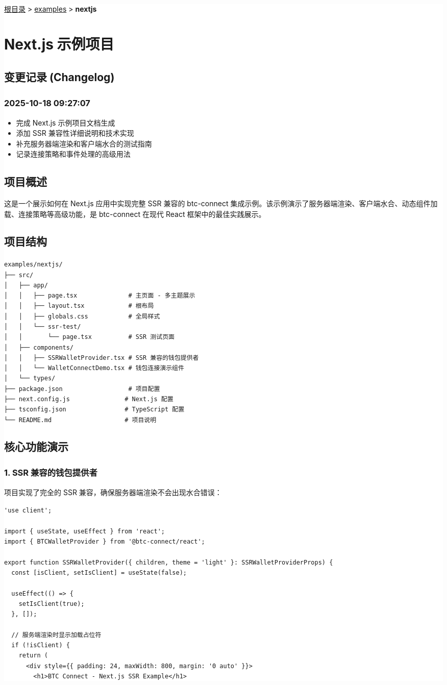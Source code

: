 [根目录](../../CLAUDE.md) > [examples](../) > **nextjs**

# Next.js 示例项目

## 变更记录 (Changelog)

### 2025-10-18 09:27:07
- 完成 Next.js 示例项目文档生成
- 添加 SSR 兼容性详细说明和技术实现
- 补充服务器端渲染和客户端水合的测试指南
- 记录连接策略和事件处理的高级用法

## 项目概述

这是一个展示如何在 Next.js 应用中实现完整 SSR 兼容的 btc-connect 集成示例。该示例演示了服务器端渲染、客户端水合、动态组件加载、连接策略等高级功能，是 btc-connect 在现代 React 框架中的最佳实践展示。

## 项目结构

```
examples/nextjs/
├── src/
│   ├── app/
│   │   ├── page.tsx              # 主页面 - 多主题展示
│   │   ├── layout.tsx            # 根布局
│   │   ├── globals.css           # 全局样式
│   │   └── ssr-test/
│   │       └── page.tsx          # SSR 测试页面
│   ├── components/
│   │   ├── SSRWalletProvider.tsx # SSR 兼容的钱包提供者
│   │   └── WalletConnectDemo.tsx # 钱包连接演示组件
│   └── types/
├── package.json                  # 项目配置
├── next.config.js               # Next.js 配置
├── tsconfig.json                # TypeScript 配置
└── README.md                    # 项目说明
```

## 核心功能演示

### 1. SSR 兼容的钱包提供者

项目实现了完全的 SSR 兼容，确保服务器端渲染不会出现水合错误：

```tsx
'use client';

import { useState, useEffect } from 'react';
import { BTCWalletProvider } from '@btc-connect/react';

export function SSRWalletProvider({ children, theme = 'light' }: SSRWalletProviderProps) {
  const [isClient, setIsClient] = useState(false);

  useEffect(() => {
    setIsClient(true);
  }, []);

  // 服务端渲染时显示加载占位符
  if (!isClient) {
    return (
      <div style={{ padding: 24, maxWidth: 800, margin: '0 auto' }}>
        <h1>BTC Connect - Next.js SSR Example</h1>
```